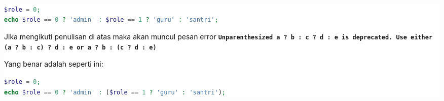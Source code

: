 ```php
$role = 0;
echo $role == 0 ? 'admin' : $role == 1 ? 'guru' : 'santri';
```

Jika mengikuti penulisan di atas maka akan muncul pesan error
**`Unparenthesized a ? b : c ? d : e is deprecated. Use either (a ? b : c) ? d : e or a ? b : (c ? d : e)`**

Yang benar adalah seperti ini:
```php
$role = 0;
echo $role == 0 ? 'admin' : ($role == 1 ? 'guru' : 'santri'); 
```
